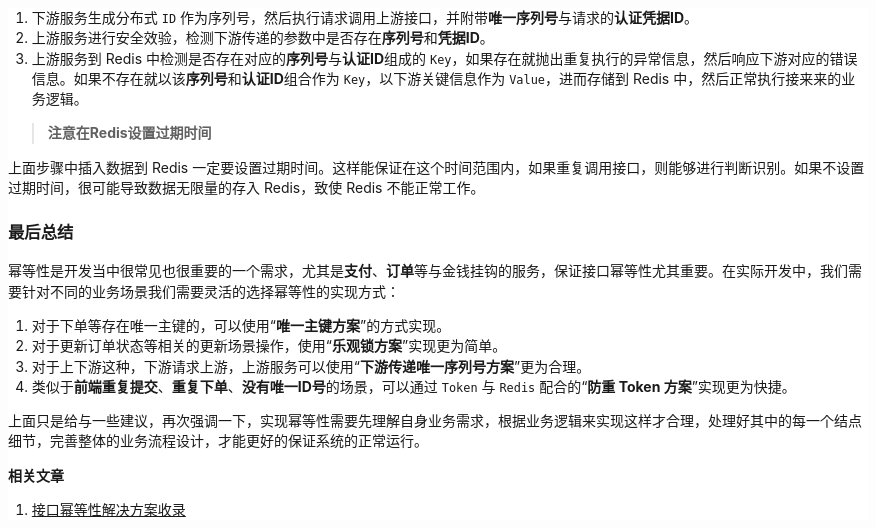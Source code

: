 1. 下游服务生成分布式 `ID` 作为序列号，然后执行请求调用上游接口，并附带**唯一序列号**与请求的**认证凭据ID**。
2. 上游服务进行安全效验，检测下游传递的参数中是否存在**序列号**和**凭据ID**。
3. 上游服务到 Redis 中检测是否存在对应的**序列号**与**认证ID**组成的 `Key`，如果存在就抛出重复执行的异常信息，然后响应下游对应的错误信息。如果不存在就以该**序列号**和**认证ID**组合作为 `Key`，以下游关键信息作为 `Value`，进而存储到 Redis 中，然后正常执行接来来的业务逻辑。

> **注意在Redis设置过期时间** 

上面步骤中插入数据到 Redis 一定要设置过期时间。这样能保证在这个时间范围内，如果重复调用接口，则能够进行判断识别。如果不设置过期时间，很可能导致数据无限量的存入 Redis，致使 Redis 不能正常工作。

### 最后总结

幂等性是开发当中很常见也很重要的一个需求，尤其是**支付**、**订单**等与金钱挂钩的服务，保证接口幂等性尤其重要。在实际开发中，我们需要针对不同的业务场景我们需要灵活的选择幂等性的实现方式：

1. 对于下单等存在唯一主键的，可以使用“**唯一主键方案**”的方式实现。
2. 对于更新订单状态等相关的更新场景操作，使用“**乐观锁方案**”实现更为简单。
3. 对于上下游这种，下游请求上游，上游服务可以使用“**下游传递唯一序列号方案**”更为合理。
4. 类似于**前端重复提交**、**重复下单**、**没有唯一ID号**的场景，可以通过 `Token` 与 `Redis` 配合的“**防重 Token 方案**”实现更为快捷。

上面只是给与一些建议，再次强调一下，实现幂等性需要先理解自身业务需求，根据业务逻辑来实现这样才合理，处理好其中的每一个结点细节，完善整体的业务流程设计，才能更好的保证系统的正常运行。



**相关文章** 

1. [接口幂等性解决方案收录](https://github.com/JavaFamily) 



